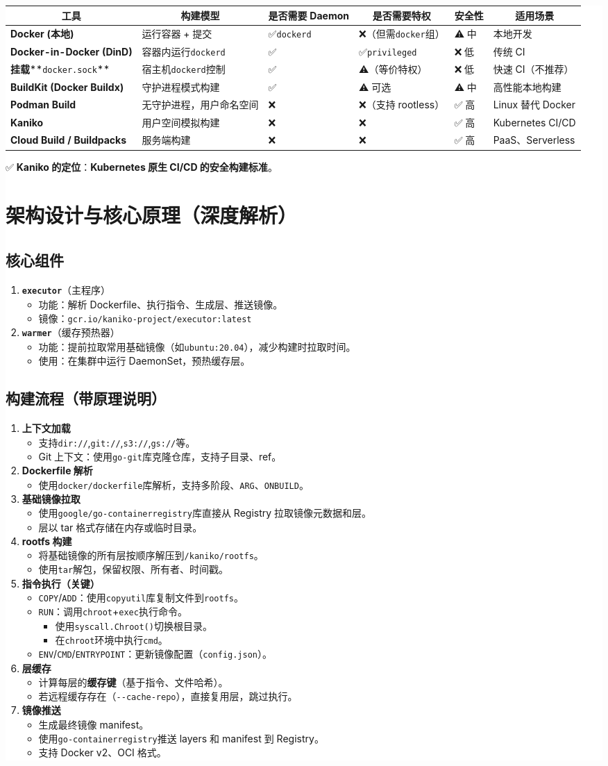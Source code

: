 | **工具**                       | **构建模型**       | **是否需要 Daemon** | **是否需要特权**     | **安全性** | **适用场景**         |
| ---------------------------- | -------------- | --------------- | -------------- | ------- | ---------------- |
| **Docker (本地)**              | 运行容器 + 提交      | ✅`dockerd`      | ❌（但需`docker`组） | ⚠️ 中    | 本地开发             |
| **Docker-in-Docker (DinD)**  | 容器内运行`dockerd` | ✅               | ✅`privileged`  | ❌ 低     | 传统 CI            |
| **挂载****`docker.sock`**      | 宿主机`dockerd`控制 | ✅               | ⚠️（等价特权）       | ❌ 低     | 快速 CI（不推荐）       |
| **BuildKit (Docker Buildx)** | 守护进程模式构建       | ✅               | ⚠️ 可选          | ⚠️ 中    | 高性能本地构建          |
| **Podman Build**             | 无守护进程，用户命名空间   | ❌               | ❌（支持 rootless） | ✅ 高     | Linux 替代 Docker  |
| **Kaniko**                   | 用户空间模拟构建       | ❌               | ❌              | ✅ 高     | Kubernetes CI/CD |
| **Cloud Build / Buildpacks** | 服务端构建          | ❌               | ❌              | ✅ 高     | PaaS、Serverless  |

✅ **Kaniko 的定位**：**Kubernetes 原生 CI/CD 的安全构建标准**。

# 架构设计与核心原理（深度解析）

## **核心组件**

1. **`executor`**（主程序）
   * 功能：解析 Dockerfile、执行指令、生成层、推送镜像。
   * 镜像：`gcr.io/kaniko-project/executor:latest`
2. **`warmer`**（缓存预热器）
   * 功能：提前拉取常用基础镜像（如`ubuntu:20.04`），减少构建时拉取时间。
   * 使用：在集群中运行 DaemonSet，预热缓存层。

## **构建流程（带原理说明）**

1. **上下文加载**
   * 支持`dir://`,`git://`,`s3://`,`gs://`等。
   * Git 上下文：使用`go-git`库克隆仓库，支持子目录、ref。
2. **Dockerfile 解析**
   * 使用`docker/dockerfile`库解析，支持多阶段、`ARG`、`ONBUILD`。
3. **基础镜像拉取**
   * 使用`google/go-containerregistry`库直接从 Registry 拉取镜像元数据和层。
   * 层以 tar 格式存储在内存或临时目录。
4. **rootfs 构建**
   * 将基础镜像的所有层按顺序解压到`/kaniko/rootfs`。
   * 使用`tar`解包，保留权限、所有者、时间戳。
5. **指令执行（关键）**
   * `COPY`/`ADD`：使用`copyutil`库复制文件到`rootfs`。
   * `RUN`：调用`chroot`+`exec`执行命令。
     * 使用`syscall.Chroot()`切换根目录。
     * 在`chroot`环境中执行`cmd`。
   * `ENV`/`CMD`/`ENTRYPOINT`：更新镜像配置（`config.json`）。
6. **层缓存**
   * 计算每层的**缓存键**（基于指令、文件哈希）。
   * 若远程缓存存在（`--cache-repo`），直接复用层，跳过执行。
7. **镜像推送**
   * 生成最终镜像 manifest。
   * 使用`go-containerregistry`推送 layers 和 manifest 到 Registry。
   * 支持 Docker v2、OCI 格式。

